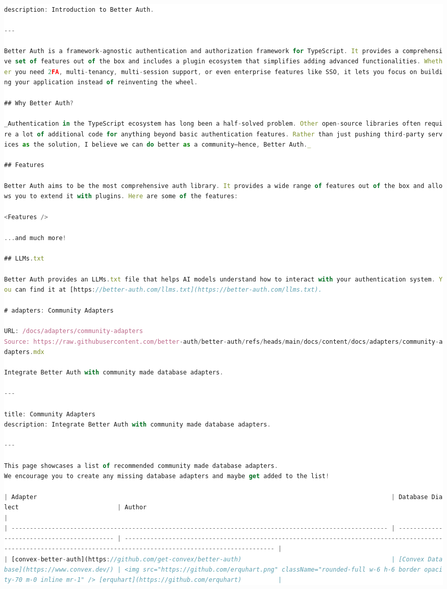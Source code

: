 ```ts title="server.ts"
description: Introduction to Better Auth.

---

Better Auth is a framework-agnostic authentication and authorization framework for TypeScript. It provides a comprehensive set of features out of the box and includes a plugin ecosystem that simplifies adding advanced functionalities. Whether you need 2FA, multi-tenancy, multi-session support, or even enterprise features like SSO, it lets you focus on building your application instead of reinventing the wheel.

## Why Better Auth?

_Authentication in the TypeScript ecosystem has long been a half-solved problem. Other open-source libraries often require a lot of additional code for anything beyond basic authentication features. Rather than just pushing third-party services as the solution, I believe we can do better as a community—hence, Better Auth._

## Features

Better Auth aims to be the most comprehensive auth library. It provides a wide range of features out of the box and allows you to extend it with plugins. Here are some of the features:

<Features />

...and much more!

## LLMs.txt

Better Auth provides an LLMs.txt file that helps AI models understand how to interact with your authentication system. You can find it at [https://better-auth.com/llms.txt](https://better-auth.com/llms.txt).

# adapters: Community Adapters

URL: /docs/adapters/community-adapters
Source: https://raw.githubusercontent.com/better-auth/better-auth/refs/heads/main/docs/content/docs/adapters/community-adapters.mdx

Integrate Better Auth with community made database adapters.

---

title: Community Adapters
description: Integrate Better Auth with community made database adapters.

---

This page showcases a list of recommended community made database adapters.
We encourage you to create any missing database adapters and maybe get added to the list!

| Adapter                                                                                                 | Database Dialect                           | Author                                                                                                                                                            |
| ------------------------------------------------------------------------------------------------------- | ------------------------------------------ | ----------------------------------------------------------------------------------------------------------------------------------------------------------------- |
| [convex-better-auth](https://github.com/get-convex/better-auth)                                         | [Convex Database](https://www.convex.dev/) | <img src="https://github.com/erquhart.png" className="rounded-full w-6 h-6 border opacity-70 m-0 inline mr-1" /> [erquhart](https://github.com/erquhart)          |
```